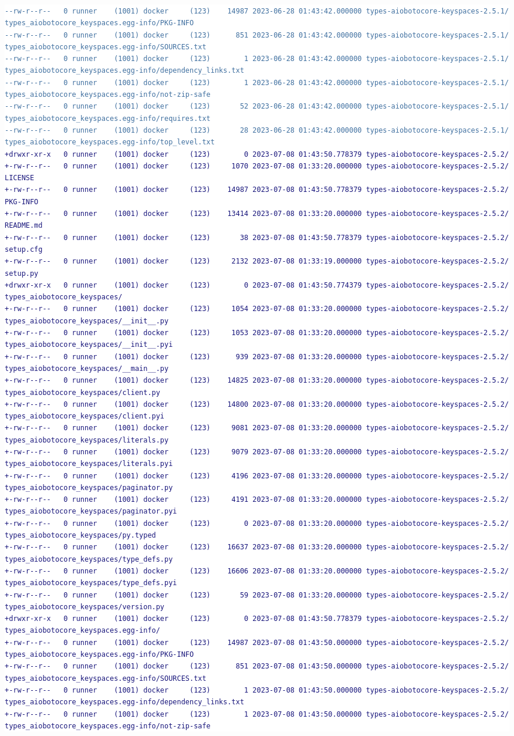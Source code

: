 ```diff
--rw-r--r--   0 runner    (1001) docker     (123)    14987 2023-06-28 01:43:42.000000 types-aiobotocore-keyspaces-2.5.1/types_aiobotocore_keyspaces.egg-info/PKG-INFO
--rw-r--r--   0 runner    (1001) docker     (123)      851 2023-06-28 01:43:42.000000 types-aiobotocore-keyspaces-2.5.1/types_aiobotocore_keyspaces.egg-info/SOURCES.txt
--rw-r--r--   0 runner    (1001) docker     (123)        1 2023-06-28 01:43:42.000000 types-aiobotocore-keyspaces-2.5.1/types_aiobotocore_keyspaces.egg-info/dependency_links.txt
--rw-r--r--   0 runner    (1001) docker     (123)        1 2023-06-28 01:43:42.000000 types-aiobotocore-keyspaces-2.5.1/types_aiobotocore_keyspaces.egg-info/not-zip-safe
--rw-r--r--   0 runner    (1001) docker     (123)       52 2023-06-28 01:43:42.000000 types-aiobotocore-keyspaces-2.5.1/types_aiobotocore_keyspaces.egg-info/requires.txt
--rw-r--r--   0 runner    (1001) docker     (123)       28 2023-06-28 01:43:42.000000 types-aiobotocore-keyspaces-2.5.1/types_aiobotocore_keyspaces.egg-info/top_level.txt
+drwxr-xr-x   0 runner    (1001) docker     (123)        0 2023-07-08 01:43:50.778379 types-aiobotocore-keyspaces-2.5.2/
+-rw-r--r--   0 runner    (1001) docker     (123)     1070 2023-07-08 01:33:20.000000 types-aiobotocore-keyspaces-2.5.2/LICENSE
+-rw-r--r--   0 runner    (1001) docker     (123)    14987 2023-07-08 01:43:50.778379 types-aiobotocore-keyspaces-2.5.2/PKG-INFO
+-rw-r--r--   0 runner    (1001) docker     (123)    13414 2023-07-08 01:33:20.000000 types-aiobotocore-keyspaces-2.5.2/README.md
+-rw-r--r--   0 runner    (1001) docker     (123)       38 2023-07-08 01:43:50.778379 types-aiobotocore-keyspaces-2.5.2/setup.cfg
+-rw-r--r--   0 runner    (1001) docker     (123)     2132 2023-07-08 01:33:19.000000 types-aiobotocore-keyspaces-2.5.2/setup.py
+drwxr-xr-x   0 runner    (1001) docker     (123)        0 2023-07-08 01:43:50.774379 types-aiobotocore-keyspaces-2.5.2/types_aiobotocore_keyspaces/
+-rw-r--r--   0 runner    (1001) docker     (123)     1054 2023-07-08 01:33:20.000000 types-aiobotocore-keyspaces-2.5.2/types_aiobotocore_keyspaces/__init__.py
+-rw-r--r--   0 runner    (1001) docker     (123)     1053 2023-07-08 01:33:20.000000 types-aiobotocore-keyspaces-2.5.2/types_aiobotocore_keyspaces/__init__.pyi
+-rw-r--r--   0 runner    (1001) docker     (123)      939 2023-07-08 01:33:20.000000 types-aiobotocore-keyspaces-2.5.2/types_aiobotocore_keyspaces/__main__.py
+-rw-r--r--   0 runner    (1001) docker     (123)    14825 2023-07-08 01:33:20.000000 types-aiobotocore-keyspaces-2.5.2/types_aiobotocore_keyspaces/client.py
+-rw-r--r--   0 runner    (1001) docker     (123)    14800 2023-07-08 01:33:20.000000 types-aiobotocore-keyspaces-2.5.2/types_aiobotocore_keyspaces/client.pyi
+-rw-r--r--   0 runner    (1001) docker     (123)     9081 2023-07-08 01:33:20.000000 types-aiobotocore-keyspaces-2.5.2/types_aiobotocore_keyspaces/literals.py
+-rw-r--r--   0 runner    (1001) docker     (123)     9079 2023-07-08 01:33:20.000000 types-aiobotocore-keyspaces-2.5.2/types_aiobotocore_keyspaces/literals.pyi
+-rw-r--r--   0 runner    (1001) docker     (123)     4196 2023-07-08 01:33:20.000000 types-aiobotocore-keyspaces-2.5.2/types_aiobotocore_keyspaces/paginator.py
+-rw-r--r--   0 runner    (1001) docker     (123)     4191 2023-07-08 01:33:20.000000 types-aiobotocore-keyspaces-2.5.2/types_aiobotocore_keyspaces/paginator.pyi
+-rw-r--r--   0 runner    (1001) docker     (123)        0 2023-07-08 01:33:20.000000 types-aiobotocore-keyspaces-2.5.2/types_aiobotocore_keyspaces/py.typed
+-rw-r--r--   0 runner    (1001) docker     (123)    16637 2023-07-08 01:33:20.000000 types-aiobotocore-keyspaces-2.5.2/types_aiobotocore_keyspaces/type_defs.py
+-rw-r--r--   0 runner    (1001) docker     (123)    16606 2023-07-08 01:33:20.000000 types-aiobotocore-keyspaces-2.5.2/types_aiobotocore_keyspaces/type_defs.pyi
+-rw-r--r--   0 runner    (1001) docker     (123)       59 2023-07-08 01:33:20.000000 types-aiobotocore-keyspaces-2.5.2/types_aiobotocore_keyspaces/version.py
+drwxr-xr-x   0 runner    (1001) docker     (123)        0 2023-07-08 01:43:50.778379 types-aiobotocore-keyspaces-2.5.2/types_aiobotocore_keyspaces.egg-info/
+-rw-r--r--   0 runner    (1001) docker     (123)    14987 2023-07-08 01:43:50.000000 types-aiobotocore-keyspaces-2.5.2/types_aiobotocore_keyspaces.egg-info/PKG-INFO
+-rw-r--r--   0 runner    (1001) docker     (123)      851 2023-07-08 01:43:50.000000 types-aiobotocore-keyspaces-2.5.2/types_aiobotocore_keyspaces.egg-info/SOURCES.txt
+-rw-r--r--   0 runner    (1001) docker     (123)        1 2023-07-08 01:43:50.000000 types-aiobotocore-keyspaces-2.5.2/types_aiobotocore_keyspaces.egg-info/dependency_links.txt
+-rw-r--r--   0 runner    (1001) docker     (123)        1 2023-07-08 01:43:50.000000 types-aiobotocore-keyspaces-2.5.2/types_aiobotocore_keyspaces.egg-info/not-zip-safe
```